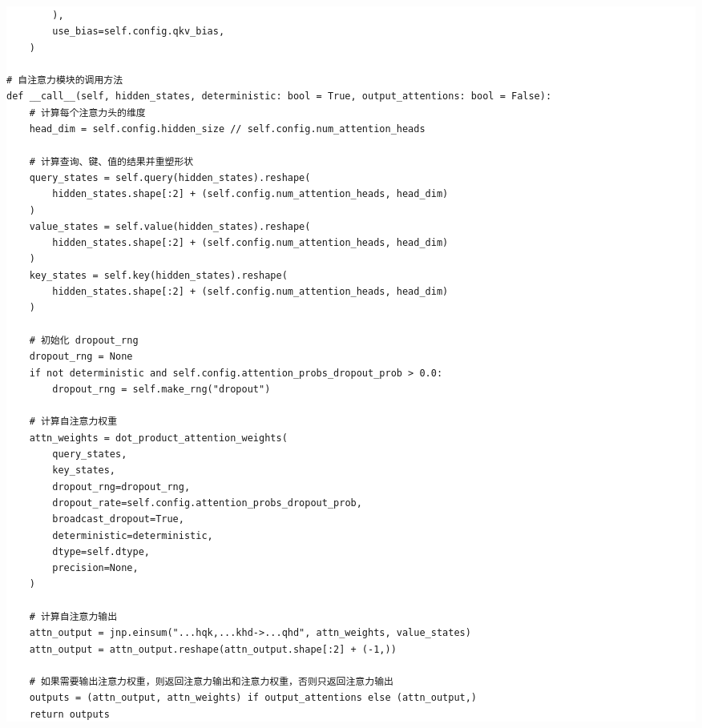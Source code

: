             ),
            use_bias=self.config.qkv_bias,
        )

    # 自注意力模块的调用方法
    def __call__(self, hidden_states, deterministic: bool = True, output_attentions: bool = False):
        # 计算每个注意力头的维度
        head_dim = self.config.hidden_size // self.config.num_attention_heads

        # 计算查询、键、值的结果并重塑形状
        query_states = self.query(hidden_states).reshape(
            hidden_states.shape[:2] + (self.config.num_attention_heads, head_dim)
        )
        value_states = self.value(hidden_states).reshape(
            hidden_states.shape[:2] + (self.config.num_attention_heads, head_dim)
        )
        key_states = self.key(hidden_states).reshape(
            hidden_states.shape[:2] + (self.config.num_attention_heads, head_dim)
        )

        # 初始化 dropout_rng
        dropout_rng = None
        if not deterministic and self.config.attention_probs_dropout_prob > 0.0:
            dropout_rng = self.make_rng("dropout")

        # 计算自注意力权重
        attn_weights = dot_product_attention_weights(
            query_states,
            key_states,
            dropout_rng=dropout_rng,
            dropout_rate=self.config.attention_probs_dropout_prob,
            broadcast_dropout=True,
            deterministic=deterministic,
            dtype=self.dtype,
            precision=None,
        )

        # 计算自注意力输出
        attn_output = jnp.einsum("...hqk,...khd->...qhd", attn_weights, value_states)
        attn_output = attn_output.reshape(attn_output.shape[:2] + (-1,))

        # 如果需要输出注意力权重，则返回注意力输出和注意力权重，否则只返回注意力输出
        outputs = (attn_output, attn_weights) if output_attentions else (attn_output,)
        return outputs

